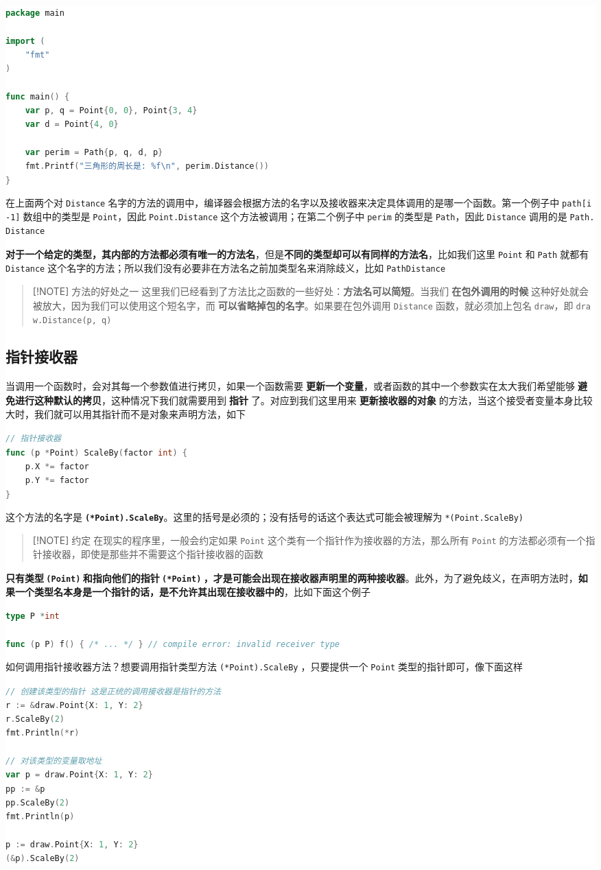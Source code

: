 ```go
package main

import (
	"fmt"
)

func main() {
	var p, q = Point{0, 0}, Point{3, 4}
	var d = Point{4, 0}

	var perim = Path{p, q, d, p}
	fmt.Printf("三角形的周长是: %f\n", perim.Distance())
}
```

在上面两个对 `Distance` 名字的方法的调用中，编译器会根据方法的名字以及接收器来决定具体调用的是哪一个函数。第一个例子中 `path[i-1]` 数组中的类型是 `Point`，因此 `Point.Distance` 这个方法被调用；在第二个例子中 `perim` 的类型是 `Path`，因此 `Distance` 调用的是 `Path.Distance`

**对于一个给定的类型，其内部的方法都必须有唯一的方法名**，但是**不同的类型却可以有同样的方法名**，比如我们这里 `Point` 和 `Path` 就都有 `Distance` 这个名字的方法；所以我们没有必要非在方法名之前加类型名来消除歧义，比如 `PathDistance`

> [!NOTE] 方法的好处之一
> 这里我们已经看到了方法比之函数的一些好处：**方法名可以简短**。当我们 **在包外调用的时候** 这种好处就会被放大，因为我们可以使用这个短名字，而 **可以省略掉包的名字**。如果要在包外调用 `Distance` 函数，就必须加上包名 `draw`，即 `draw.Distance(p, q)`

## 指针接收器

当调用一个函数时，会对其每一个参数值进行拷贝，如果一个函数需要 **更新一个变量**，或者函数的其中一个参数实在太大我们希望能够 **避免进行这种默认的拷贝**，这种情况下我们就需要用到 **指针** 了。对应到我们这里用来 **更新接收器的对象** 的方法，当这个接受者变量本身比较大时，我们就可以用其指针而不是对象来声明方法，如下

```go
// 指针接收器
func (p *Point) ScaleBy(factor int) {
	p.X *= factor
	p.Y *= factor
}
```

这个方法的名字是 **`(*Point).ScaleBy`**。这里的括号是必须的；没有括号的话这个表达式可能会被理解为 `*(Point.ScaleBy)` 

> [!NOTE] 约定
> 在现实的程序里，一般会约定如果 `Point` 这个类有一个指针作为接收器的方法，那么所有 `Point` 的方法都必须有一个指针接收器，即使是那些并不需要这个指针接收器的函数

**只有类型 `(Point)` 和指向他们的指针 `(*Point)` ，才是可能会出现在接收器声明里的两种接收器**。此外，为了避免歧义，在声明方法时，**如果一个类型名本身是一个指针的话，是不允许其出现在接收器中的**，比如下面这个例子

```go
type P *int

func (p P) f() { /* ... */ } // compile error: invalid receiver type
```

如何调用指针接收器方法？想要调用指针类型方法 `(*Point).ScaleBy` ，只要提供一个 `Point` 类型的指针即可，像下面这样

```go
// 创建该类型的指针 这是正统的调用接收器是指针的方法
r := &draw.Point{X: 1, Y: 2}
r.ScaleBy(2)
fmt.Println(*r)

// 对该类型的变量取地址
var p = draw.Point{X: 1, Y: 2}
pp := &p
pp.ScaleBy(2)
fmt.Println(p)

p := draw.Point{X: 1, Y: 2}
(&p).ScaleBy(2)
```